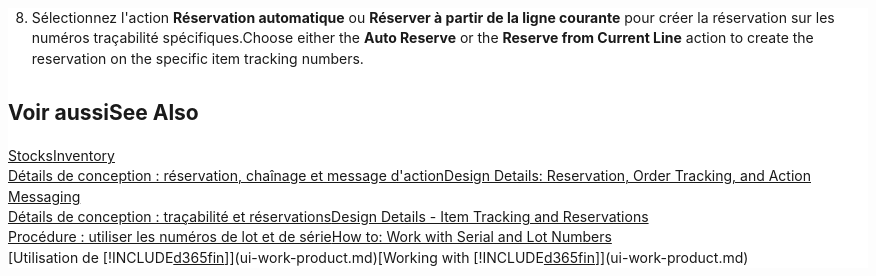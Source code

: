 8. <span data-ttu-id="4c8cc-178">Sélectionnez l'action **Réservation automatique** ou **Réserver à partir de la ligne courante** pour créer la réservation sur les numéros traçabilité spécifiques.</span><span class="sxs-lookup"><span data-stu-id="4c8cc-178">Choose either the **Auto Reserve** or the **Reserve from Current Line** action to create the reservation on the specific item tracking numbers.</span></span>

## <a name="see-also"></a><span data-ttu-id="4c8cc-179">Voir aussi</span><span class="sxs-lookup"><span data-stu-id="4c8cc-179">See Also</span></span>
[<span data-ttu-id="4c8cc-180">Stocks</span><span class="sxs-lookup"><span data-stu-id="4c8cc-180">Inventory</span></span>](inventory-manage-inventory.md)  
[<span data-ttu-id="4c8cc-181">Détails de conception : réservation, chaînage et message d'action</span><span class="sxs-lookup"><span data-stu-id="4c8cc-181">Design Details: Reservation, Order Tracking, and Action Messaging</span></span>](design-details-reservation-order-tracking-and-action-messaging.md)  
[<span data-ttu-id="4c8cc-182">Détails de conception : traçabilité et réservations</span><span class="sxs-lookup"><span data-stu-id="4c8cc-182">Design Details - Item Tracking and Reservations</span></span>](design-details-item-tracking-and-reservations.md)  
[<span data-ttu-id="4c8cc-183">Procédure : utiliser les numéros de lot et de série</span><span class="sxs-lookup"><span data-stu-id="4c8cc-183">How to: Work with Serial and Lot Numbers</span></span>](inventory-how-work-item-tracking.md)  
<span data-ttu-id="4c8cc-184">[Utilisation de [!INCLUDE[d365fin](includes/d365fin_md.md)]](ui-work-product.md)</span><span class="sxs-lookup"><span data-stu-id="4c8cc-184">[Working with [!INCLUDE[d365fin](includes/d365fin_md.md)]](ui-work-product.md)</span></span>

